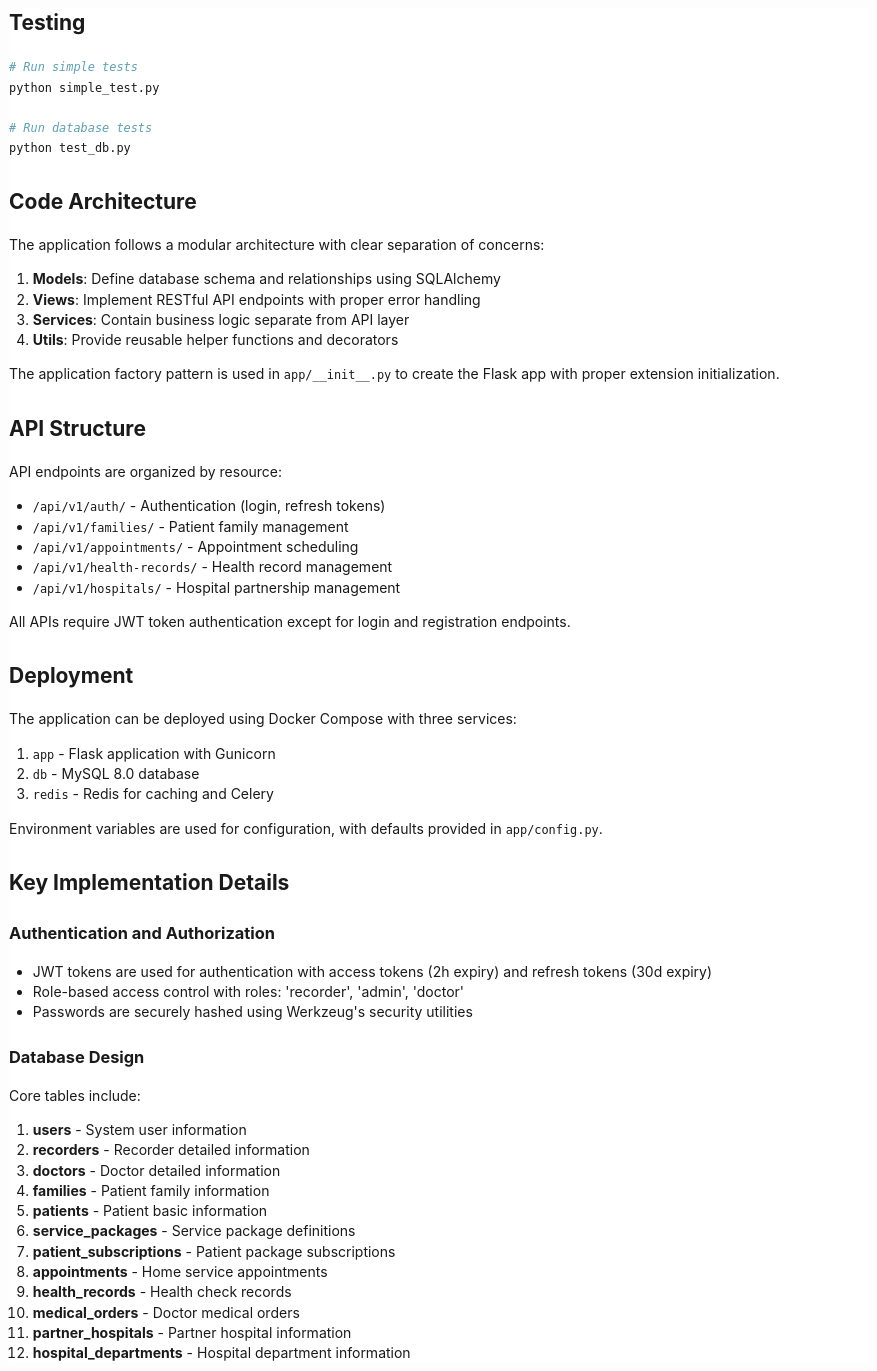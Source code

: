 ## Testing
```bash
# Run simple tests
python simple_test.py

# Run database tests
python test_db.py
```

## Code Architecture

The application follows a modular architecture with clear separation of concerns:

1. **Models**: Define database schema and relationships using SQLAlchemy
2. **Views**: Implement RESTful API endpoints with proper error handling
3. **Services**: Contain business logic separate from API layer
4. **Utils**: Provide reusable helper functions and decorators

The application factory pattern is used in `app/__init__.py` to create the Flask app with proper extension initialization.

## API Structure

API endpoints are organized by resource:
- `/api/v1/auth/` - Authentication (login, refresh tokens)
- `/api/v1/families/` - Patient family management
- `/api/v1/appointments/` - Appointment scheduling
- `/api/v1/health-records/` - Health record management
- `/api/v1/hospitals/` - Hospital partnership management

All APIs require JWT token authentication except for login and registration endpoints.

## Deployment

The application can be deployed using Docker Compose with three services:
1. `app` - Flask application with Gunicorn
2. `db` - MySQL 8.0 database
3. `redis` - Redis for caching and Celery

Environment variables are used for configuration, with defaults provided in `app/config.py`.

## Key Implementation Details

### Authentication and Authorization
- JWT tokens are used for authentication with access tokens (2h expiry) and refresh tokens (30d expiry)
- Role-based access control with roles: 'recorder', 'admin', 'doctor'
- Passwords are securely hashed using Werkzeug's security utilities

### Database Design
Core tables include:
1. **users** - System user information
2. **recorders** - Recorder detailed information
3. **doctors** - Doctor detailed information
4. **families** - Patient family information
5. **patients** - Patient basic information
6. **service_packages** - Service package definitions
7. **patient_subscriptions** - Patient package subscriptions
8. **appointments** - Home service appointments
9. **health_records** - Health check records
10. **medical_orders** - Doctor medical orders
11. **partner_hospitals** - Partner hospital information
12. **hospital_departments** - Hospital department information